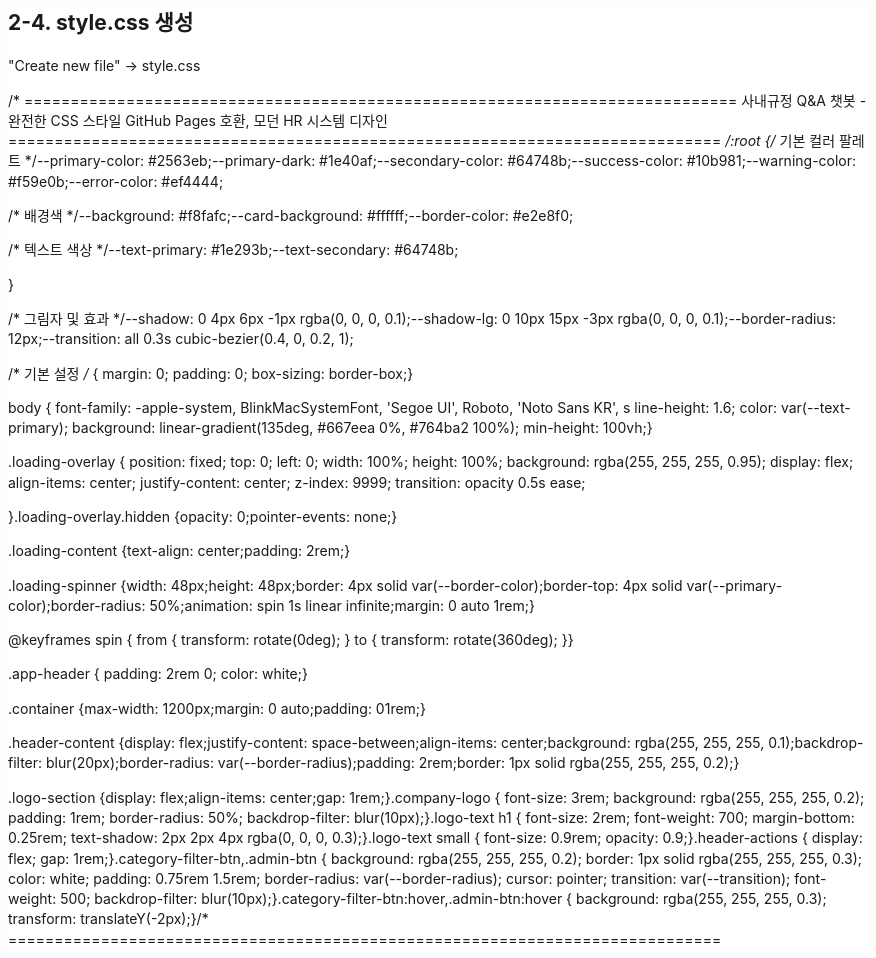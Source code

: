 ## 2-4. style.css 생성



"Create new file" → style.css

/* =============================================================================   사내규정 Q&A 챗봇 - 완전한 CSS 스타일   GitHub Pages 호환, 모던 HR 시스템 디자인   ============================================================================= */:root {/* 기본 컬러 팔레트 */--primary-color: #2563eb;--primary-dark: #1e40af;--secondary-color: #64748b;--success-color: #10b981;--warning-color: #f59e0b;--error-color: #ef4444;

/* 배경색 */--background: #f8fafc;--card-background: #ffffff;--border-color: #e2e8f0;

/* 텍스트 색상 */--text-primary: #1e293b;--text-secondary: #64748b;

}

/* 그림자 및 효과 */--shadow: 0 4px 6px -1px rgba(0, 0, 0, 0.1);--shadow-lg: 0 10px 15px -3px rgba(0, 0, 0, 0.1);--border-radius: 12px;--transition: all 0.3s cubic-bezier(0.4, 0, 0.2, 1);

/* 기본 설정 */* {    margin: 0;    padding: 0;    box-sizing: border-box;}

body {    font-family: -apple-system, BlinkMacSystemFont, 'Segoe UI', Roboto, 'Noto Sans KR', s    line-height: 1.6;    color: var(--text-primary);    background: linear-gradient(135deg, #667eea 0%, #764ba2 100%);    min-height: 100vh;}

.loading-overlay {    position: fixed;    top: 0;    left: 0;    width: 100%;    height: 100%;    background: rgba(255, 255, 255, 0.95);    display: flex;    align-items: center;    justify-content: center;    z-index: 9999;    transition: opacity 0.5s ease;

}.loading-overlay.hidden {opacity: 0;pointer-events: none;}

.loading-content {text-align: center;padding: 2rem;}

.loading-spinner {width: 48px;height: 48px;border: 4px solid var(--border-color);border-top: 4px solid var(--primary-color);border-radius: 50%;animation: spin 1s linear infinite;margin: 0 auto 1rem;}

@keyframes spin {    from { transform: rotate(0deg); }    to { transform: rotate(360deg); }}

.app-header {    padding: 2rem 0;    color: white;}

.container {max-width: 1200px;margin: 0 auto;padding: 01rem;}

.header-content {display: flex;justify-content: space-between;align-items: center;background: rgba(255, 255, 255, 0.1);backdrop-filter: blur(20px);border-radius: var(--border-radius);padding: 2rem;border: 1px solid rgba(255, 255, 255, 0.2);}

.logo-section {display: flex;align-items: center;gap: 1rem;}.company-logo {    font-size: 3rem;    background: rgba(255, 255, 255, 0.2);    padding: 1rem;    border-radius: 50%;    backdrop-filter: blur(10px);}.logo-text h1 {    font-size: 2rem;    font-weight: 700;    margin-bottom: 0.25rem;    text-shadow: 2px 2px 4px rgba(0, 0, 0, 0.3);}.logo-text small {    font-size: 0.9rem;    opacity: 0.9;}.header-actions {    display: flex;    gap: 1rem;}.category-filter-btn,.admin-btn {    background: rgba(255, 255, 255, 0.2);    border: 1px solid rgba(255, 255, 255, 0.3);    color: white;    padding: 0.75rem 1.5rem;    border-radius: var(--border-radius);    cursor: pointer;    transition: var(--transition);    font-weight: 500;    backdrop-filter: blur(10px);}.category-filter-btn:hover,.admin-btn:hover {    background: rgba(255, 255, 255, 0.3);    transform: translateY(-2px);}/* =============================================================================
